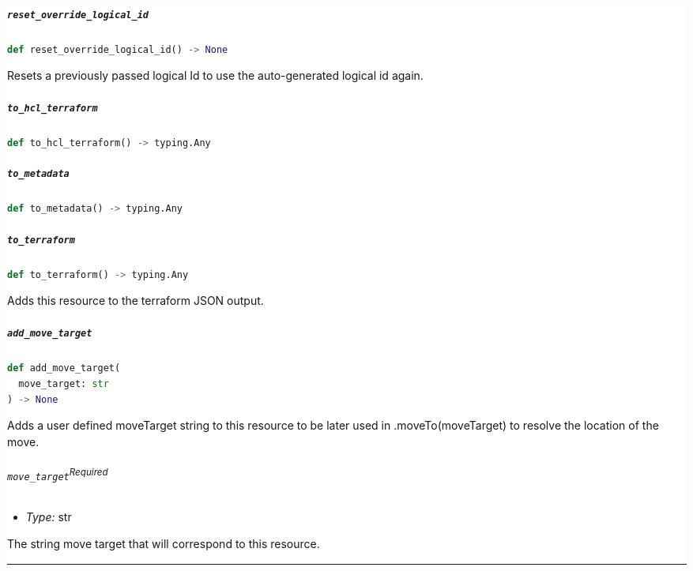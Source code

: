 
##### `reset_override_logical_id` <a name="reset_override_logical_id" id="@cdktf/provider-azurerm.netappVolumeQuotaRule.NetappVolumeQuotaRule.resetOverrideLogicalId"></a>

```python
def reset_override_logical_id() -> None
```

Resets a previously passed logical Id to use the auto-generated logical id again.

##### `to_hcl_terraform` <a name="to_hcl_terraform" id="@cdktf/provider-azurerm.netappVolumeQuotaRule.NetappVolumeQuotaRule.toHclTerraform"></a>

```python
def to_hcl_terraform() -> typing.Any
```

##### `to_metadata` <a name="to_metadata" id="@cdktf/provider-azurerm.netappVolumeQuotaRule.NetappVolumeQuotaRule.toMetadata"></a>

```python
def to_metadata() -> typing.Any
```

##### `to_terraform` <a name="to_terraform" id="@cdktf/provider-azurerm.netappVolumeQuotaRule.NetappVolumeQuotaRule.toTerraform"></a>

```python
def to_terraform() -> typing.Any
```

Adds this resource to the terraform JSON output.

##### `add_move_target` <a name="add_move_target" id="@cdktf/provider-azurerm.netappVolumeQuotaRule.NetappVolumeQuotaRule.addMoveTarget"></a>

```python
def add_move_target(
  move_target: str
) -> None
```

Adds a user defined moveTarget string to this resource to be later used in .moveTo(moveTarget) to resolve the location of the move.

###### `move_target`<sup>Required</sup> <a name="move_target" id="@cdktf/provider-azurerm.netappVolumeQuotaRule.NetappVolumeQuotaRule.addMoveTarget.parameter.moveTarget"></a>

- *Type:* str

The string move target that will correspond to this resource.

---
